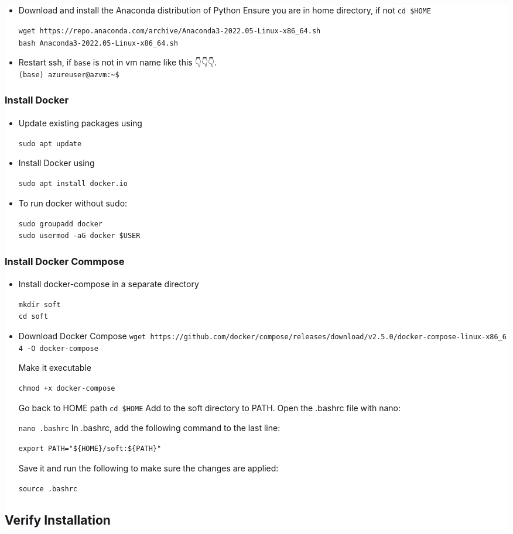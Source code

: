 * Download and install the Anaconda distribution of Python
  Ensure you are in home directory, if not `cd $HOME`
  
  ```
  wget https://repo.anaconda.com/archive/Anaconda3-2022.05-Linux-x86_64.sh
  bash Anaconda3-2022.05-Linux-x86_64.sh
  ```

* Restart ssh, if `base` is not in vm name like this 👇👇👇.  
  `(base) azureuser@azvm:~$`
 
### Install Docker

* Update existing packages using 
  
  `sudo apt update`

* Install Docker using 

  `sudo apt install docker.io`
  
* To run docker without sudo:

  ```
  sudo groupadd docker
  sudo usermod -aG docker $USER
  ```

### Install Docker Commpose

* Install docker-compose in a separate directory

  ```
  mkdir soft
  cd soft
  ```
  
* Download Docker Compose
  `wget https://github.com/docker/compose/releases/download/v2.5.0/docker-compose-linux-x86_64 -O docker-compose`
  
  Make it executable

  `chmod +x docker-compose`

  Go back to HOME path
  `cd $HOME` 
  Add to the soft directory to PATH. Open the .bashrc file with nano:

  `nano .bashrc`
  In .bashrc, add the following command to the last line:

  `export PATH="${HOME}/soft:${PATH}"`

  Save it and run the following to make sure the changes are applied:

  `source .bashrc`
  
## Verify Installation
